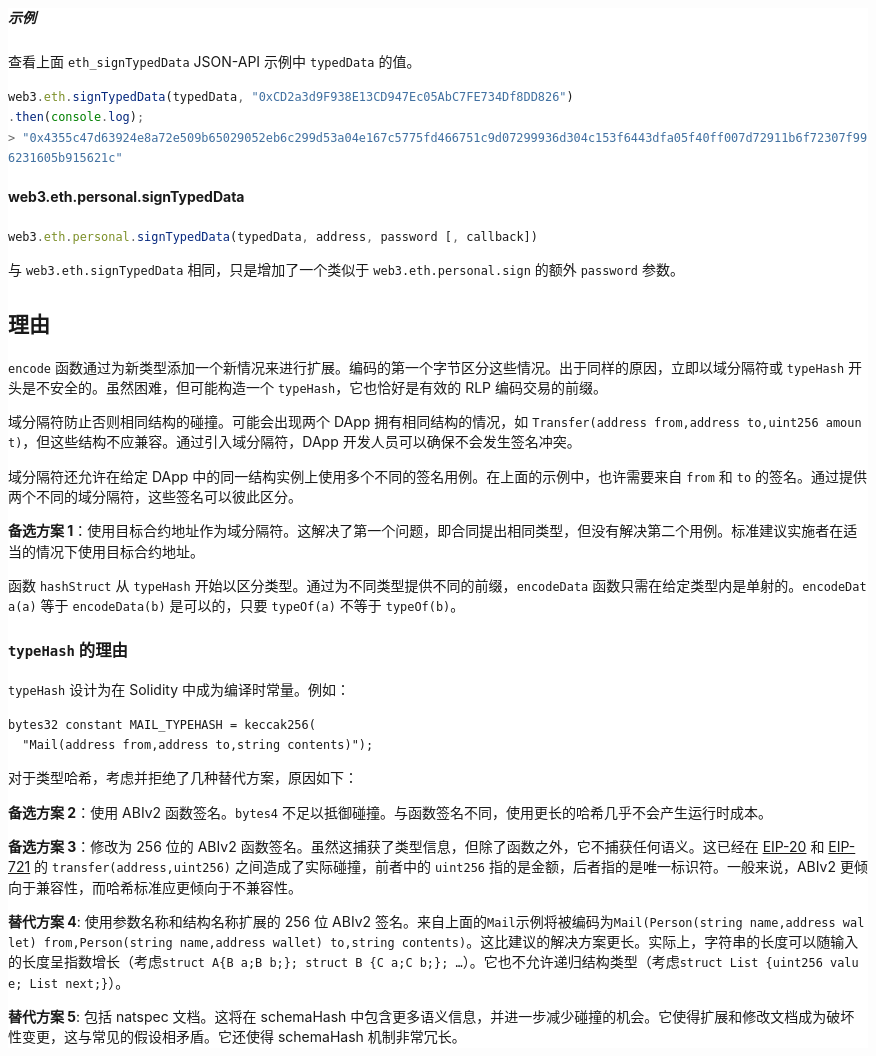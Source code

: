 ##### 示例

查看上面 `eth_signTypedData` JSON-API 示例中 `typedData` 的值。

```JavaScript
web3.eth.signTypedData(typedData, "0xCD2a3d9F938E13CD947Ec05AbC7FE734Df8DD826")
.then(console.log);
> "0x4355c47d63924e8a72e509b65029052eb6c299d53a04e167c5775fd466751c9d07299936d304c153f6443dfa05f40ff007d72911b6f72307f996231605b915621c"
```

#### web3.eth.personal.signTypedData

```JavaScript
web3.eth.personal.signTypedData(typedData, address, password [, callback])
```

与 `web3.eth.signTypedData` 相同，只是增加了一个类似于 `web3.eth.personal.sign` 的额外 `password` 参数。

## 理由

`encode` 函数通过为新类型添加一个新情况来进行扩展。编码的第一个字节区分这些情况。出于同样的原因，立即以域分隔符或 `typeHash` 开头是不安全的。虽然困难，但可能构造一个 `typeHash`，它也恰好是有效的 RLP 编码交易的前缀。

域分隔符防止否则相同结构的碰撞。可能会出现两个 DApp 拥有相同结构的情况，如 `Transfer(address from,address to,uint256 amount)`，但这些结构不应兼容。通过引入域分隔符，DApp 开发人员可以确保不会发生签名冲突。

域分隔符还允许在给定 DApp 中的同一结构实例上使用多个不同的签名用例。在上面的示例中，也许需要来自 `from` 和 `to` 的签名。通过提供两个不同的域分隔符，这些签名可以彼此区分。

**备选方案 1**：使用目标合约地址作为域分隔符。这解决了第一个问题，即合同提出相同类型，但没有解决第二个用例。标准建议实施者在适当的情况下使用目标合约地址。

函数 `hashStruct` 从 `typeHash` 开始以区分类型。通过为不同类型提供不同的前缀，`encodeData` 函数只需在给定类型内是单射的。`encodeData(a)` 等于 `encodeData(b)` 是可以的，只要 `typeOf(a)` 不等于 `typeOf(b)`。

### `typeHash` 的理由

`typeHash` 设计为在 Solidity 中成为编译时常量。例如：

```Solidity
bytes32 constant MAIL_TYPEHASH = keccak256(
  "Mail(address from,address to,string contents)");
```

对于类型哈希，考虑并拒绝了几种替代方案，原因如下：

**备选方案 2**：使用 ABIv2 函数签名。`bytes4` 不足以抵御碰撞。与函数签名不同，使用更长的哈希几乎不会产生运行时成本。

**备选方案 3**：修改为 256 位的 ABIv2 函数签名。虽然这捕获了类型信息，但除了函数之外，它不捕获任何语义。这已经在 [EIP-20] 和 [EIP-721] 的 `transfer(address,uint256)` 之间造成了实际碰撞，前者中的 `uint256` 指的是金额，后者指的是唯一标识符。一般来说，ABIv2 更倾向于兼容性，而哈希标准应更倾向于不兼容性。

[EIP-20]: ../ERCs/erc-20.md
[EIP-721]: ./eip-721.md

**替代方案 4**: 使用参数名称和结构名称扩展的 256 位 ABIv2 签名。来自上面的`Mail`示例将被编码为`Mail(Person(string name,address wallet) from,Person(string name,address wallet) to,string contents)`。这比建议的解决方案更长。实际上，字符串的长度可以随输入的长度呈指数增长（考虑`struct A{B a;B b;}; struct B {C a;C b;}; …`）。它也不允许递归结构类型（考虑`struct List {uint256 value; List next;}`）。

**替代方案 5**: 包括 natspec 文档。这将在 schemaHash 中包含更多语义信息，并进一步减少碰撞的机会。它使得扩展和修改文档成为破坏性变更，这与常见的假设相矛盾。它还使得 schemaHash 机制非常冗长。


[EIP-191]: ./eip-191.md
[EIP-155]: ./eip-155.md
[eip-155]: ./eip-155.md
[example-js]: https://github.com/ethereum/EIPs/blob/master/assets/eip-712/Example.js
[ex-sol]: https://github.com/ethereum/EIPs/blob/master/assets/eip-712/Example.sol
[ex-js]: https://github.com/ethereum/EIPs/blob/master/assets/eip-712/Example.js